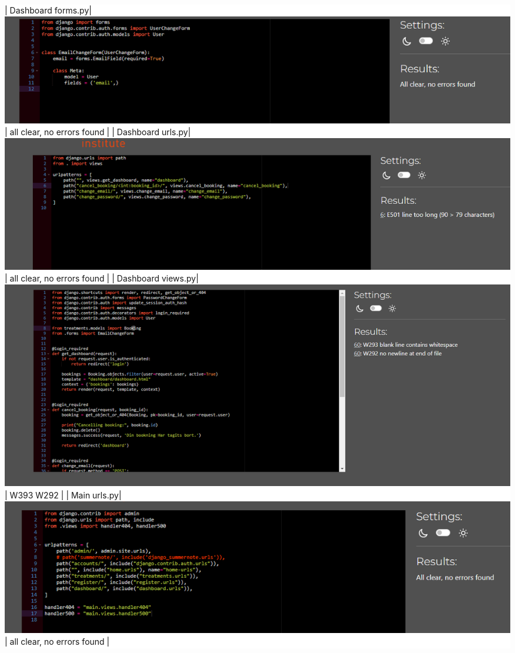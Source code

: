 | Dashboard forms.py| ![screenshot](static/testing/images/dash-fomr.png) | all clear, no errors found |
| Dashboard urls.py| ![screenshot](static/testing/images/dash-url.png) | all clear, no errors found |
| Dashboard views.py| ![screenshot](static/testing/images/dash-view.png) | W393 W292 |
| Main urls.py| ![screenshot](static/testing/images/main-url.png) | all clear, no errors found |